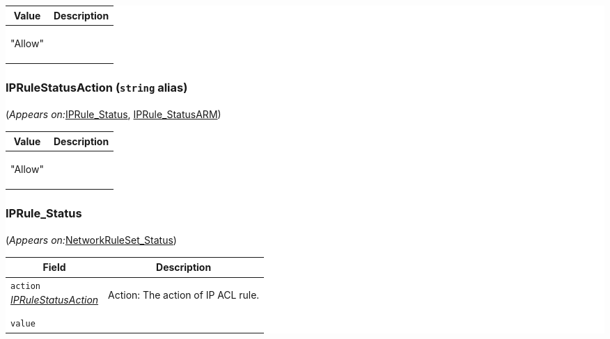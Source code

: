 <table>
<thead>
<tr>
<th>Value</th>
<th>Description</th>
</tr>
</thead>
<tbody><tr><td><p>&#34;Allow&#34;</p></td>
<td></td>
</tr></tbody>
</table>
<h3 id="containerregistry.azure.com/v1beta20210901.IPRuleStatusAction">IPRuleStatusAction
(<code>string</code> alias)</h3>
<p>
(<em>Appears on:</em><a href="#containerregistry.azure.com/v1beta20210901.IPRule_Status">IPRule_Status</a>, <a href="#containerregistry.azure.com/v1beta20210901.IPRule_StatusARM">IPRule_StatusARM</a>)
</p>
<div>
</div>
<table>
<thead>
<tr>
<th>Value</th>
<th>Description</th>
</tr>
</thead>
<tbody><tr><td><p>&#34;Allow&#34;</p></td>
<td></td>
</tr></tbody>
</table>
<h3 id="containerregistry.azure.com/v1beta20210901.IPRule_Status">IPRule_Status
</h3>
<p>
(<em>Appears on:</em><a href="#containerregistry.azure.com/v1beta20210901.NetworkRuleSet_Status">NetworkRuleSet_Status</a>)
</p>
<div>
</div>
<table>
<thead>
<tr>
<th>Field</th>
<th>Description</th>
</tr>
</thead>
<tbody>
<tr>
<td>
<code>action</code><br/>
<em>
<a href="#containerregistry.azure.com/v1beta20210901.IPRuleStatusAction">
IPRuleStatusAction
</a>
</em>
</td>
<td>
<p>Action: The action of IP ACL rule.</p>
</td>
</tr>
<tr>
<td>
<code>value</code><br/>
<em>